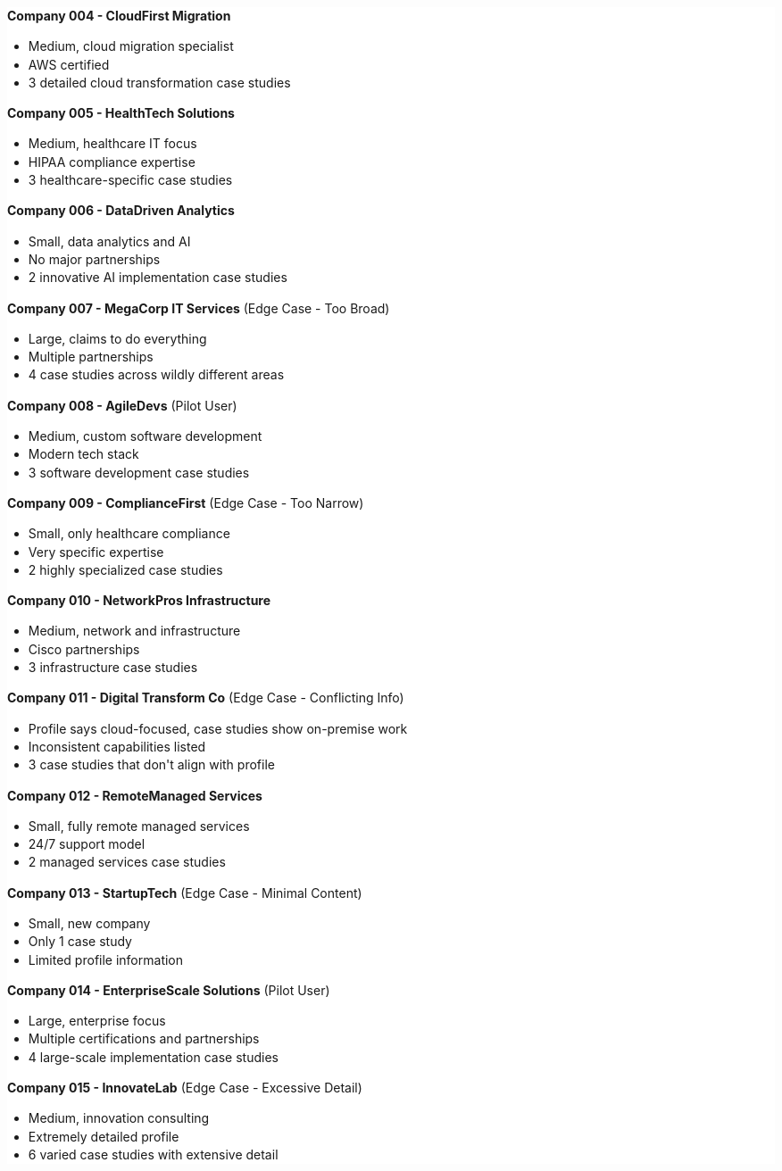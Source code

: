 **Company 004 - CloudFirst Migration**
- Medium, cloud migration specialist
- AWS certified
- 3 detailed cloud transformation case studies

**Company 005 - HealthTech Solutions**
- Medium, healthcare IT focus
- HIPAA compliance expertise
- 3 healthcare-specific case studies

**Company 006 - DataDriven Analytics**
- Small, data analytics and AI
- No major partnerships
- 2 innovative AI implementation case studies

**Company 007 - MegaCorp IT Services** (Edge Case - Too Broad)
- Large, claims to do everything
- Multiple partnerships
- 4 case studies across wildly different areas

**Company 008 - AgileDevs** (Pilot User)
- Medium, custom software development
- Modern tech stack
- 3 software development case studies

**Company 009 - ComplianceFirst** (Edge Case - Too Narrow)
- Small, only healthcare compliance
- Very specific expertise
- 2 highly specialized case studies

**Company 010 - NetworkPros Infrastructure**
- Medium, network and infrastructure
- Cisco partnerships
- 3 infrastructure case studies

**Company 011 - Digital Transform Co** (Edge Case - Conflicting Info)
- Profile says cloud-focused, case studies show on-premise work
- Inconsistent capabilities listed
- 3 case studies that don't align with profile

**Company 012 - RemoteManaged Services**
- Small, fully remote managed services
- 24/7 support model
- 2 managed services case studies

**Company 013 - StartupTech** (Edge Case - Minimal Content)
- Small, new company
- Only 1 case study
- Limited profile information

**Company 014 - EnterpriseScale Solutions** (Pilot User)
- Large, enterprise focus
- Multiple certifications and partnerships
- 4 large-scale implementation case studies

**Company 015 - InnovateLab** (Edge Case - Excessive Detail)
- Medium, innovation consulting
- Extremely detailed profile
- 6 varied case studies with extensive detail
